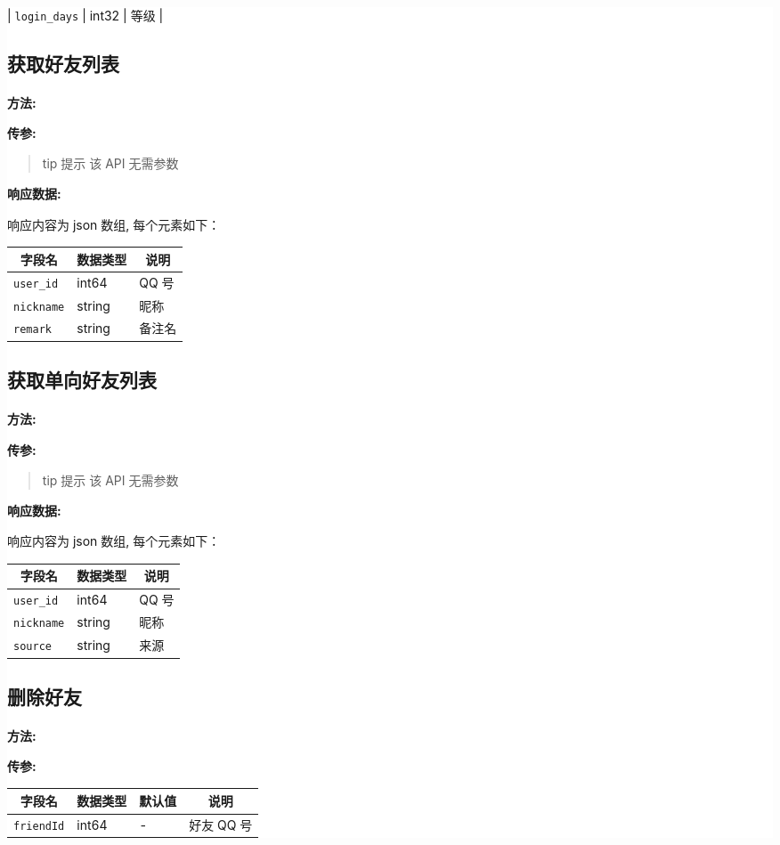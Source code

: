 | `login_days` | int32    | 等级                                  |

## 获取好友列表

**方法:**



**传参:**

> tip 提示
> 该 API 无需参数

**响应数据:**

响应内容为 json 数组, 每个元素如下：

| 字段名     | 数据类型 | 说明   |
| ---------- | -------- | ------ |
| `user_id`  | int64    | QQ 号  |
| `nickname` | string   | 昵称   |
| `remark`   | string   | 备注名 |

## 获取单向好友列表

**方法:**



**传参:**

> tip 提示
> 该 API 无需参数

**响应数据:**

响应内容为 json 数组, 每个元素如下：

| 字段名     | 数据类型 | 说明  |
| ---------- | -------- | ----- |
| `user_id`  | int64    | QQ 号 |
| `nickname` | string   | 昵称  |
| `source`   | string   | 来源  |

## 删除好友

**方法:**



**传参:**

| 字段名     | 数据类型 | 默认值 | 说明       |
| ---------- | -------- | ------ | ---------- |
| `friendId` | int64    | -      | 好友 QQ 号 |
